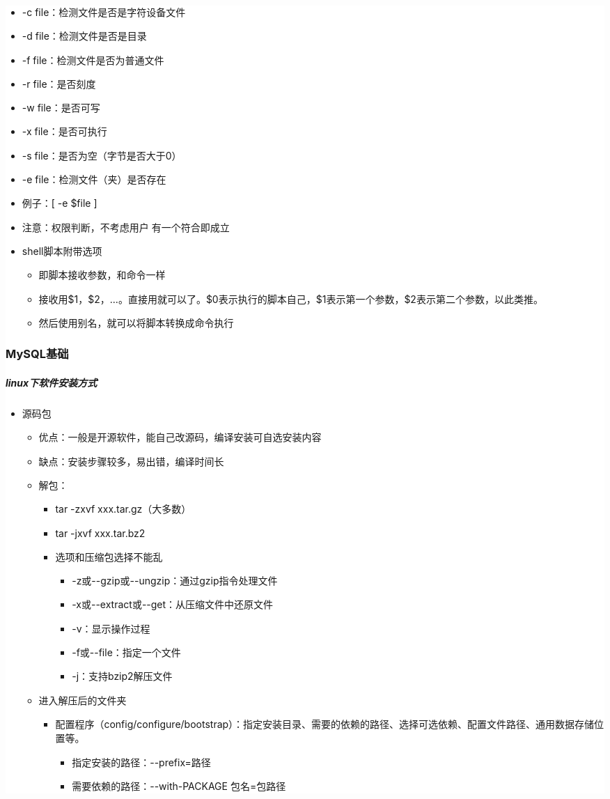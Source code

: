   - -c file：检测文件是否是字符设备文件
  
  - -d file：检测文件是否是目录
  
  - -f file：检测文件是否为普通文件
  
  - -r file：是否刻度
  
  - -w file：是否可写
  
  - -x file：是否可执行
  
  - -s file：是否为空（字节是否大于0）
  
  - -e file：检测文件（夹）是否存在
  
  - 例子：[ -e \$file ]
  
  - 注意：权限判断，不考虑用户  有一个符合即成立

- shell脚本附带选项
  
  - 即脚本接收参数，和命令一样
  
  - 接收用\$1，\$2，...。直接用就可以了。\$0表示执行的脚本自己，\$1表示第一个参数，\$2表示第二个参数，以此类推。
  
  - 然后使用别名，就可以将脚本转换成命令执行

### MySQL基础

##### linux下软件安装方式

- 源码包
  
  - 优点：一般是开源软件，能自己改源码，编译安装可自选安装内容
  
  - 缺点：安装步骤较多，易出错，编译时间长
  
  - 解包：
    
    - tar -zxvf xxx.tar.gz（大多数）
    
    - tar -jxvf xxx.tar.bz2
    
    - 选项和压缩包选择不能乱
      
      - -z或--gzip或--ungzip：通过gzip指令处理文件
      
      - -x或--extract或--get：从压缩文件中还原文件
      
      - -v：显示操作过程
      
      - -f或--file：指定一个文件
      
      - -j：支持bzip2解压文件
  
  - 进入解压后的文件夹
    
    - 配置程序（config/configure/bootstrap）：指定安装目录、需要的依赖的路径、选择可选依赖、配置文件路径、通用数据存储位置等。
      
      - 指定安装的路径：--prefix=路径
      
      - 需要依赖的路径：--with-PACKAGE 包名=包路径
      